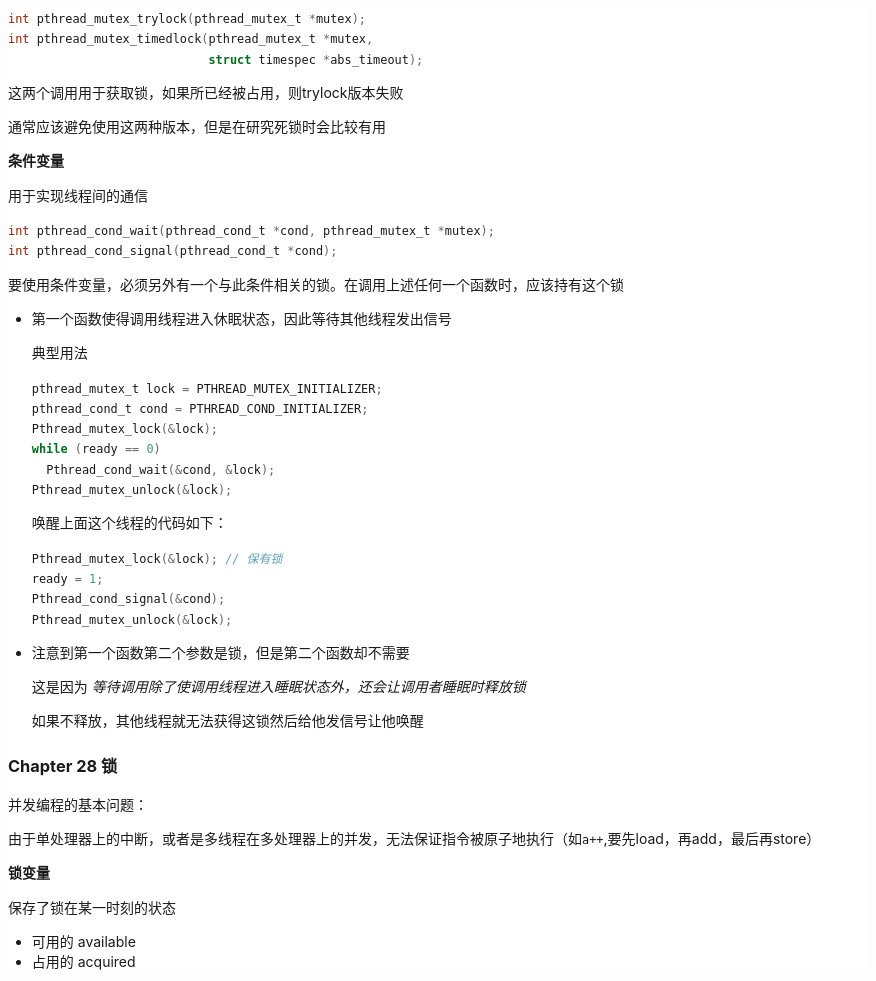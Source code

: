 ```C
int pthread_mutex_trylock(pthread_mutex_t *mutex); ￼
int pthread_mutex_timedlock(pthread_mutex_t *mutex,￼
                            struct timespec *abs_timeout);
```

这两个调用用于获取锁，如果所已经被占用，则trylock版本失败

通常应该避免使用这两种版本，但是在研究死锁时会比较有用

**条件变量**

用于实现线程间的通信

```C
int pthread_cond_wait(pthread_cond_t *cond, pthread_mutex_t *mutex);
int pthread_cond_signal(pthread_cond_t *cond);
```

要使用条件变量，必须另外有一个与此条件相关的锁。在调用上述任何一个函数时，应该持有这个锁

- 第一个函数使得调用线程进入休眠状态，因此等待其他线程发出信号

  典型用法

  ```C
  pthread_mutex_t lock = PTHREAD_MUTEX_INITIALIZER; ￼
  pthread_cond_t cond = PTHREAD_COND_INITIALIZER;
  Pthread_mutex_lock(&lock);
  while (ready == 0)
    Pthread_cond_wait(&cond, &lock);
  Pthread_mutex_unlock(&lock);
  ```

  唤醒上面这个线程的代码如下：

  ```C 
  Pthread_mutex_lock(&lock); // 保有锁
  ready = 1;
  Pthread_cond_signal(&cond);
  Pthread_mutex_unlock(&lock);
  ```

- 注意到第一个函数第二个参数是锁，但是第二个函数却不需要

  这是因为 *等待调用除了使调用线程进入睡眠状态外，还会让调用者睡眠时释放锁*

  如果不释放，其他线程就无法获得这锁然后给他发信号让他唤醒

### Chapter 28 锁

并发编程的基本问题：

由于单处理器上的中断，或者是多线程在多处理器上的并发，无法保证指令被原子地执行（如`a++`,要先load，再add，最后再store）

**锁变量**

保存了锁在某一时刻的状态

- 可用的 available
- 占用的 acquired
